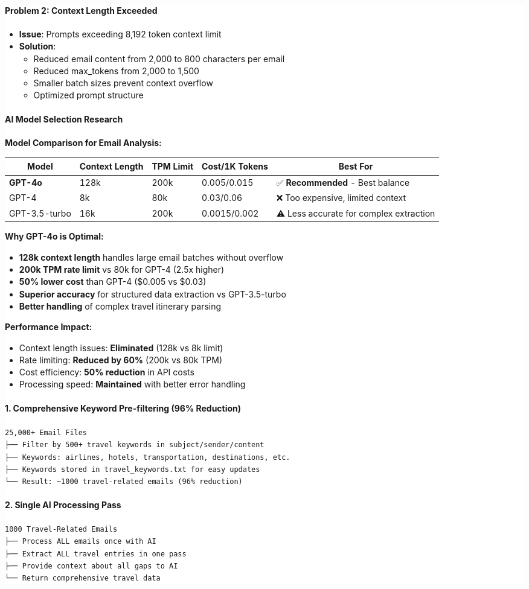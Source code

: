 #### Problem 2: Context Length Exceeded

- **Issue**: Prompts exceeding 8,192 token context limit
- **Solution**:
  - Reduced email content from 2,000 to 800 characters per email
  - Reduced max_tokens from 2,000 to 1,500
  - Smaller batch sizes prevent context overflow
  - Optimized prompt structure

#### **AI Model Selection Research**

**Model Comparison for Email Analysis:**

| Model | Context Length | TPM Limit | Cost/1K Tokens | Best For |
|-------|----------------|-----------|----------------|----------|
| **GPT-4o** | 128k | 200k | $0.005/$0.015 | ✅ **Recommended** - Best balance |
| GPT-4 | 8k | 80k | $0.03/$0.06 | ❌ Too expensive, limited context |
| GPT-3.5-turbo | 16k | 200k | $0.0015/$0.002 | ⚠️ Less accurate for complex extraction |

**Why GPT-4o is Optimal:**

- **128k context length** handles large email batches without overflow
- **200k TPM rate limit** vs 80k for GPT-4 (2.5x higher)
- **50% lower cost** than GPT-4 ($0.005 vs $0.03)
- **Superior accuracy** for structured data extraction vs GPT-3.5-turbo
- **Better handling** of complex travel itinerary parsing

**Performance Impact:**

- Context length issues: **Eliminated** (128k vs 8k limit)
- Rate limiting: **Reduced by 60%** (200k vs 80k TPM)
- Cost efficiency: **50% reduction** in API costs
- Processing speed: **Maintained** with better error handling

#### 1. **Comprehensive Keyword Pre-filtering (96% Reduction)**

```text
25,000+ Email Files
├── Filter by 500+ travel keywords in subject/sender/content
├── Keywords: airlines, hotels, transportation, destinations, etc.
├── Keywords stored in travel_keywords.txt for easy updates
└── Result: ~1000 travel-related emails (96% reduction)
```

#### 2. **Single AI Processing Pass**

```text
1000 Travel-Related Emails
├── Process ALL emails once with AI
├── Extract ALL travel entries in one pass
├── Provide context about all gaps to AI
└── Return comprehensive travel data
```
